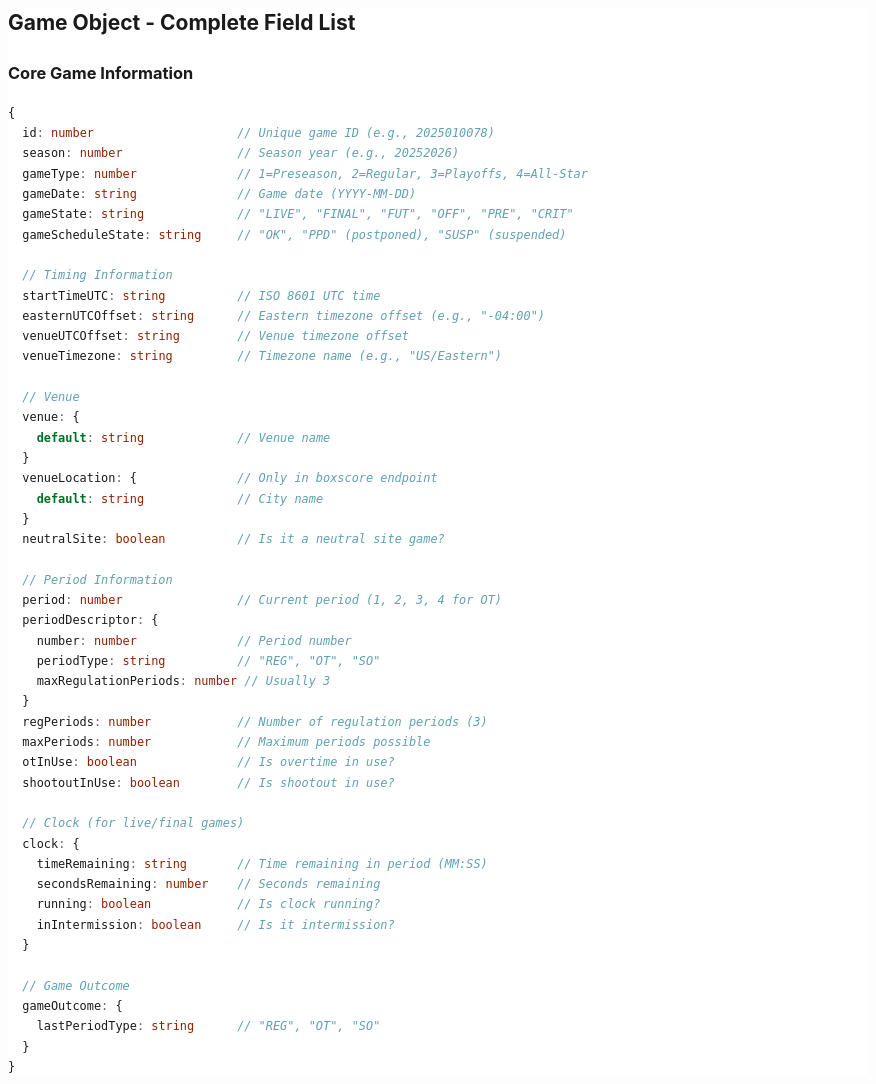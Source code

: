 
## Game Object - Complete Field List

### Core Game Information
```typescript
{
  id: number                    // Unique game ID (e.g., 2025010078)
  season: number                // Season year (e.g., 20252026)
  gameType: number              // 1=Preseason, 2=Regular, 3=Playoffs, 4=All-Star
  gameDate: string              // Game date (YYYY-MM-DD)
  gameState: string             // "LIVE", "FINAL", "FUT", "OFF", "PRE", "CRIT"
  gameScheduleState: string     // "OK", "PPD" (postponed), "SUSP" (suspended)
  
  // Timing Information
  startTimeUTC: string          // ISO 8601 UTC time
  easternUTCOffset: string      // Eastern timezone offset (e.g., "-04:00")
  venueUTCOffset: string        // Venue timezone offset
  venueTimezone: string         // Timezone name (e.g., "US/Eastern")
  
  // Venue
  venue: {
    default: string             // Venue name
  }
  venueLocation: {              // Only in boxscore endpoint
    default: string             // City name
  }
  neutralSite: boolean          // Is it a neutral site game?
  
  // Period Information
  period: number                // Current period (1, 2, 3, 4 for OT)
  periodDescriptor: {
    number: number              // Period number
    periodType: string          // "REG", "OT", "SO"
    maxRegulationPeriods: number // Usually 3
  }
  regPeriods: number            // Number of regulation periods (3)
  maxPeriods: number            // Maximum periods possible
  otInUse: boolean              // Is overtime in use?
  shootoutInUse: boolean        // Is shootout in use?
  
  // Clock (for live/final games)
  clock: {
    timeRemaining: string       // Time remaining in period (MM:SS)
    secondsRemaining: number    // Seconds remaining
    running: boolean            // Is clock running?
    inIntermission: boolean     // Is it intermission?
  }
  
  // Game Outcome
  gameOutcome: {
    lastPeriodType: string      // "REG", "OT", "SO"
  }
}
```
